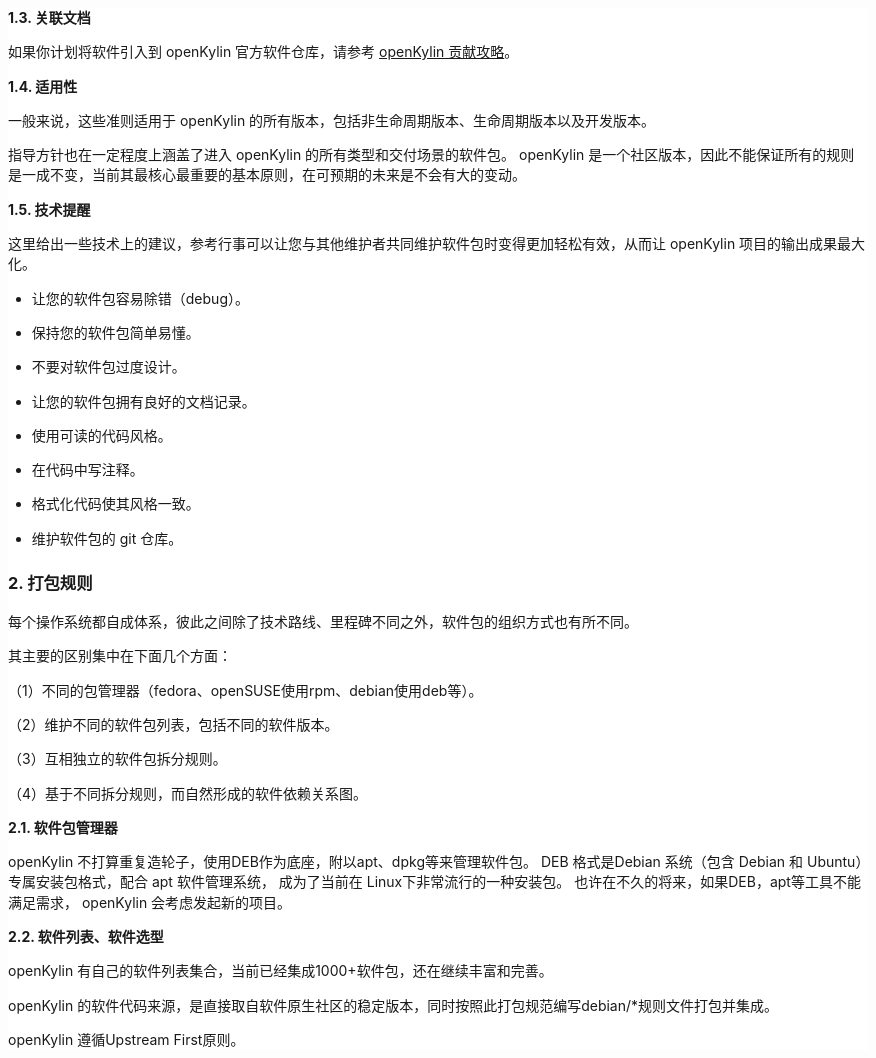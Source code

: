 **1.3. 关联文档**

如果你计划将软件引入到 openKylin 官方软件仓库，请参考
[ openKylin 贡献攻略](https://gitee.com/openkylin/docs/blob/master/%E7%A4%BE%E5%8C%BA%E5%8F%82%E4%B8%8E%E6%8C%87%E5%8D%97/openKylin%E8%B4%A1%E7%8C%AE%E6%94%BB%E7%95%A5.md)。

**1.4. 适用性**

一般来说，这些准则适用于 openKylin 的所有版本，包括非生命周期版本、生命周期版本以及开发版本。

指导方针也在一定程度上涵盖了进入 openKylin 的所有类型和交付场景的软件包。 openKylin 是一个社区版本，因此不能保证所有的规则是一成不变，当前其最核心最重要的基本原则，在可预期的未来是不会有大的变动。

**1.5. 技术提醒**

这里给出一些技术上的建议，参考行事可以让您与其他维护者共同维护软件包时变得更加轻松有效，从而让
 openKylin  项目的输出成果最大化。

-   让您的软件包容易除错（debug）。

-   保持您的软件包简单易懂。

-   不要对软件包过度设计。

-   让您的软件包拥有良好的文档记录。

-   使用可读的代码风格。

-   在代码中写注释。

-   格式化代码使其风格一致。

-   维护软件包的 git 仓库。

### **2. 打包规则**


每个操作系统都自成体系，彼此之间除了技术路线、里程碑不同之外，软件包的组织方式也有所不同。

其主要的区别集中在下面几个方面：

（1）不同的包管理器（fedora、openSUSE使用rpm、debian使用deb等）。

（2）维护不同的软件包列表，包括不同的软件版本。

（3）互相独立的软件包拆分规则。

（4）基于不同拆分规则，而自然形成的软件依赖关系图。

**2.1. 软件包管理器**

openKylin 不打算重复造轮子，使用DEB作为底座，附以apt、dpkg等来管理软件包。
DEB 格式是Debian 系统（包含 Debian 和 Ubuntu）专属安装包格式，配合 apt 软件管理系统，
成为了当前在 Linux下非常流行的一种安装包。
也许在不久的将来，如果DEB，apt等工具不能满足需求， openKylin 会考虑发起新的项目。

**2.2. 软件列表、软件选型**

 openKylin 有自己的软件列表集合，当前已经集成1000+软件包，还在继续丰富和完善。

 openKylin 的软件代码来源，是直接取自软件原生社区的稳定版本，同时按照此打包规范编写debian/\*规则文件打包并集成。

 openKylin 遵循Upstream First原则。
